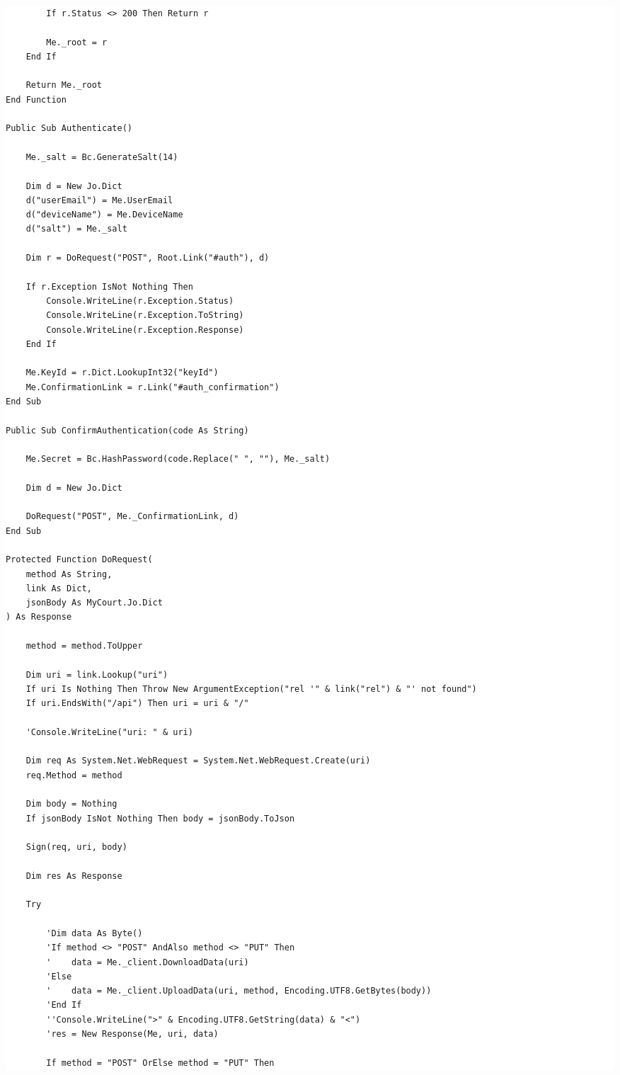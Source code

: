             If r.Status <> 200 Then Return r

            Me._root = r
        End If

        Return Me._root
    End Function

    Public Sub Authenticate()

        Me._salt = Bc.GenerateSalt(14)

        Dim d = New Jo.Dict
        d("userEmail") = Me.UserEmail
        d("deviceName") = Me.DeviceName
        d("salt") = Me._salt

        Dim r = DoRequest("POST", Root.Link("#auth"), d)

        If r.Exception IsNot Nothing Then
            Console.WriteLine(r.Exception.Status)
            Console.WriteLine(r.Exception.ToString)
            Console.WriteLine(r.Exception.Response)
        End If

        Me.KeyId = r.Dict.LookupInt32("keyId")
        Me.ConfirmationLink = r.Link("#auth_confirmation")
    End Sub

    Public Sub ConfirmAuthentication(code As String)

        Me.Secret = Bc.HashPassword(code.Replace(" ", ""), Me._salt)

        Dim d = New Jo.Dict

        DoRequest("POST", Me._ConfirmationLink, d)
    End Sub

    Protected Function DoRequest(
        method As String,
        link As Dict,
        jsonBody As MyCourt.Jo.Dict
    ) As Response

        method = method.ToUpper

        Dim uri = link.Lookup("uri")
        If uri Is Nothing Then Throw New ArgumentException("rel '" & link("rel") & "' not found")
        If uri.EndsWith("/api") Then uri = uri & "/"

        'Console.WriteLine("uri: " & uri)

        Dim req As System.Net.WebRequest = System.Net.WebRequest.Create(uri)
        req.Method = method

        Dim body = Nothing
        If jsonBody IsNot Nothing Then body = jsonBody.ToJson

        Sign(req, uri, body)

        Dim res As Response

        Try

            'Dim data As Byte()
            'If method <> "POST" AndAlso method <> "PUT" Then
            '    data = Me._client.DownloadData(uri)
            'Else
            '    data = Me._client.UploadData(uri, method, Encoding.UTF8.GetBytes(body))
            'End If
            ''Console.WriteLine(">" & Encoding.UTF8.GetString(data) & "<")
            'res = New Response(Me, uri, data)

            If method = "POST" OrElse method = "PUT" Then